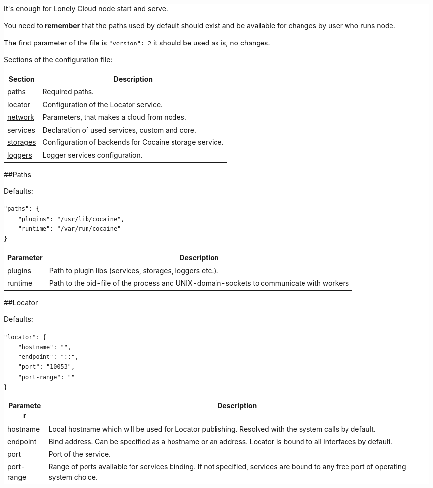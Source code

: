 It's enough for Lonely Cloud node start and serve. 

You need to **remember** that the [paths](#paths) used by default should exist and be available for changes by user who runs node.

The first parameter of the file is `"version": 2` it should be used as is, no changes.

Sections of the configuration file:

| Section | Description |
|---------|-------------|
| [paths](#paths)   | Required paths.  |
| [locator](#locator) | Configuration of the Locator service. |
| [network](#network) | Parameters, that makes a cloud from nodes. |
| [services](#services) | Declaration of used services, custom and core. |
| [storages](#storages) | Configuration of backends for Cocaine storage service. |
| [loggers](#loggers) | Logger services configuration. |

##Paths

Defaults:

```
"paths": {
    "plugins": "/usr/lib/cocaine",
    "runtime": "/var/run/cocaine"
}
```

| Parameter | Description |
|-----------|-------------|
| plugins | Path to plugin libs (services, storages, loggers etc.). |
| runtime | Path to the pid-file of the process and UNIX-domain-sockets to communicate with workers |


##Locator

Defaults:

```
"locator": {
    "hostname": "",
    "endpoint": "::",
    "port": "10053",
    "port-range": ""
}
```

| Parameter | Description |
|-----------|-------------|
| hostname | Local hostname which will be used for Locator publishing. Resolved with the system calls by default. |
| endpoint | Bind address. Can be specified as a hostname or an address. Locator is bound to all interfaces by default.|
| port | Port of the service. |
| port-range | Range of ports available for services binding. If not specified, services are bound to any free port of operating system choice. |
